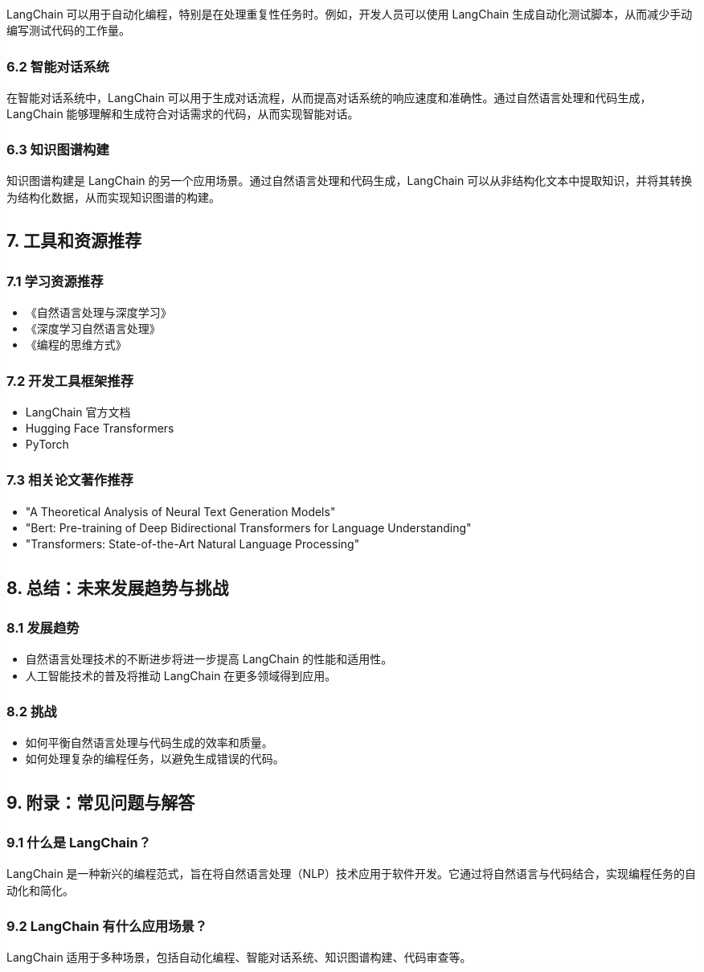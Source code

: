 LangChain 可以用于自动化编程，特别是在处理重复性任务时。例如，开发人员可以使用 LangChain 生成自动化测试脚本，从而减少手动编写测试代码的工作量。

### 6.2 智能对话系统

在智能对话系统中，LangChain 可以用于生成对话流程，从而提高对话系统的响应速度和准确性。通过自然语言处理和代码生成，LangChain 能够理解和生成符合对话需求的代码，从而实现智能对话。

### 6.3 知识图谱构建

知识图谱构建是 LangChain 的另一个应用场景。通过自然语言处理和代码生成，LangChain 可以从非结构化文本中提取知识，并将其转换为结构化数据，从而实现知识图谱的构建。

## 7. 工具和资源推荐

### 7.1 学习资源推荐

- 《自然语言处理与深度学习》
- 《深度学习自然语言处理》
- 《编程的思维方式》

### 7.2 开发工具框架推荐

- LangChain 官方文档
- Hugging Face Transformers
- PyTorch

### 7.3 相关论文著作推荐

- "A Theoretical Analysis of Neural Text Generation Models"
- "Bert: Pre-training of Deep Bidirectional Transformers for Language Understanding"
- "Transformers: State-of-the-Art Natural Language Processing"

## 8. 总结：未来发展趋势与挑战

### 8.1 发展趋势

- 自然语言处理技术的不断进步将进一步提高 LangChain 的性能和适用性。
- 人工智能技术的普及将推动 LangChain 在更多领域得到应用。

### 8.2 挑战

- 如何平衡自然语言处理与代码生成的效率和质量。
- 如何处理复杂的编程任务，以避免生成错误的代码。

## 9. 附录：常见问题与解答

### 9.1 什么是 LangChain？

LangChain 是一种新兴的编程范式，旨在将自然语言处理（NLP）技术应用于软件开发。它通过将自然语言与代码结合，实现编程任务的自动化和简化。

### 9.2 LangChain 有什么应用场景？

LangChain 适用于多种场景，包括自动化编程、智能对话系统、知识图谱构建、代码审查等。
